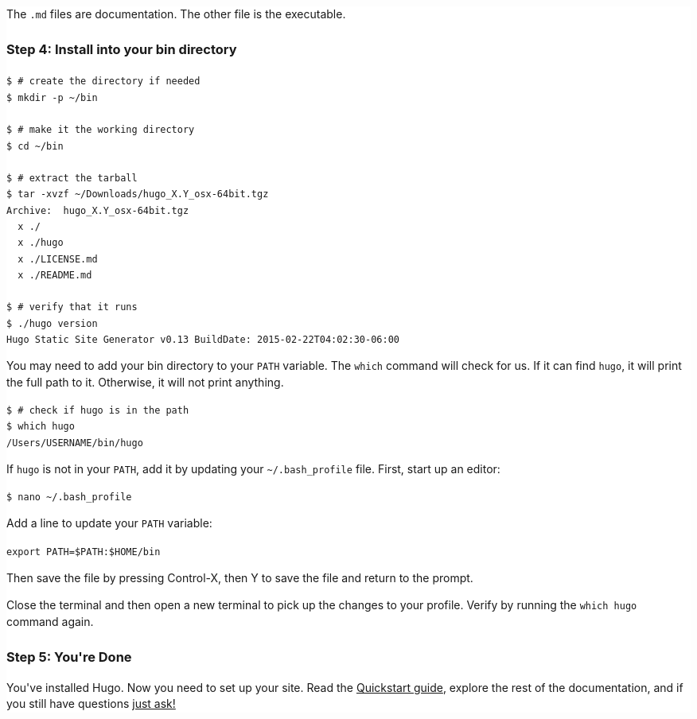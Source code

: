 The `.md` files are documentation. The other file is the executable.

### Step 4: Install into your bin directory

```
$ # create the directory if needed
$ mkdir -p ~/bin

$ # make it the working directory
$ cd ~/bin

$ # extract the tarball
$ tar -xvzf ~/Downloads/hugo_X.Y_osx-64bit.tgz
Archive:  hugo_X.Y_osx-64bit.tgz
  x ./
  x ./hugo
  x ./LICENSE.md
  x ./README.md

$ # verify that it runs
$ ./hugo version
Hugo Static Site Generator v0.13 BuildDate: 2015-02-22T04:02:30-06:00
```

You may need to add your bin directory to your `PATH` variable. The `which` command will check for us. If it can find `hugo`, it will print the full path to it. Otherwise, it will not print anything.

```
$ # check if hugo is in the path
$ which hugo
/Users/USERNAME/bin/hugo
```

If `hugo` is not in your `PATH`, add it by updating your `~/.bash_profile` file. First, start up an editor:

```
$ nano ~/.bash_profile
```

Add a line to update your `PATH` variable:

```
export PATH=$PATH:$HOME/bin
```

Then save the file by pressing Control-X, then Y to save the file and return to the prompt.

Close the terminal and then open a new terminal to pick up the changes to your profile. Verify by running the `which hugo` command again.

### Step 5: You're Done

You've installed Hugo. Now you need to set up your site. Read the
[Quickstart guide](/overview/quickstart/), explore the rest of the
documentation, and if you still have questions
[just ask!](https://discourse.gohugo.io/ "Discussion forum")
